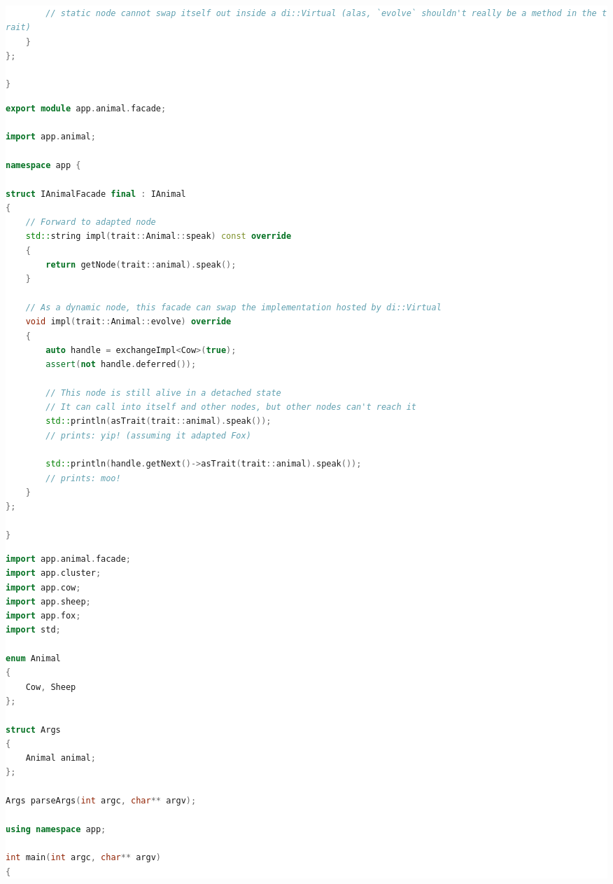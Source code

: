 ```cpp
        // static node cannot swap itself out inside a di::Virtual (alas, `evolve` shouldn't really be a method in the trait)
    }
};

}
```
```cpp
export module app.animal.facade;

import app.animal;

namespace app {

struct IAnimalFacade final : IAnimal
{
    // Forward to adapted node
    std::string impl(trait::Animal::speak) const override
    {
        return getNode(trait::animal).speak();
    }

    // As a dynamic node, this facade can swap the implementation hosted by di::Virtual
    void impl(trait::Animal::evolve) override
    {
        auto handle = exchangeImpl<Cow>(true);
        assert(not handle.deferred());

        // This node is still alive in a detached state
        // It can call into itself and other nodes, but other nodes can't reach it
        std::println(asTrait(trait::animal).speak());
        // prints: yip! (assuming it adapted Fox)

        std::println(handle.getNext()->asTrait(trait::animal).speak());
        // prints: moo!
    }
};

}
```
```cpp
import app.animal.facade;
import app.cluster;
import app.cow;
import app.sheep;
import app.fox;
import std;

enum Animal
{
    Cow, Sheep
};

struct Args
{
    Animal animal;
};

Args parseArgs(int argc, char** argv);

using namespace app;

int main(int argc, char** argv)
{
```